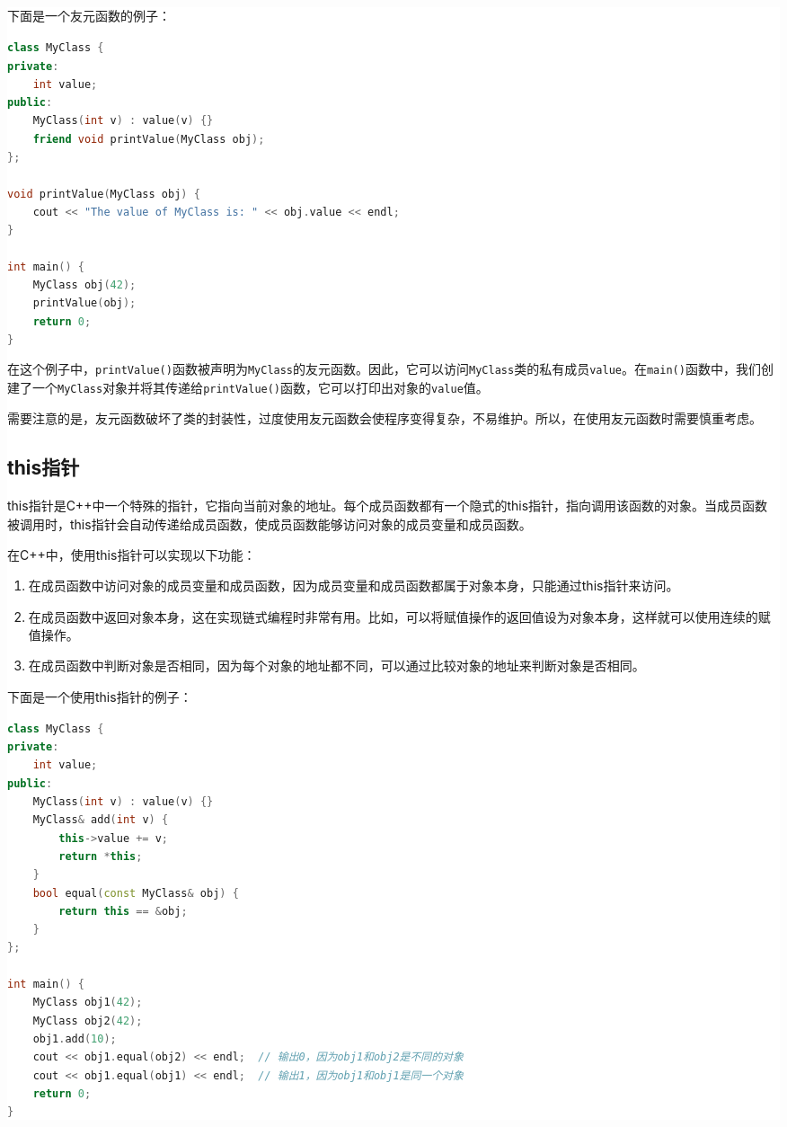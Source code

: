 
下面是一个友元函数的例子：


```cpp
class MyClass {
private:
    int value;
public:
    MyClass(int v) : value(v) {}
    friend void printValue(MyClass obj);
};

void printValue(MyClass obj) {
    cout << "The value of MyClass is: " << obj.value << endl;
}

int main() {
    MyClass obj(42);
    printValue(obj);
    return 0;
}
```


在这个例子中，`printValue()`函数被声明为`MyClass`的友元函数。因此，它可以访问`MyClass`类的私有成员`value`。在`main()`函数中，我们创建了一个`MyClass`对象并将其传递给`printValue()`函数，它可以打印出对象的`value`值。

需要注意的是，友元函数破坏了类的封装性，过度使用友元函数会使程序变得复杂，不易维护。所以，在使用友元函数时需要慎重考虑。

## this指针

this指针是C++中一个特殊的指针，它指向当前对象的地址。每个成员函数都有一个隐式的this指针，指向调用该函数的对象。当成员函数被调用时，this指针会自动传递给成员函数，使成员函数能够访问对象的成员变量和成员函数。

在C++中，使用this指针可以实现以下功能：

1.  在成员函数中访问对象的成员变量和成员函数，因为成员变量和成员函数都属于对象本身，只能通过this指针来访问。
    
2.  在成员函数中返回对象本身，这在实现链式编程时非常有用。比如，可以将赋值操作的返回值设为对象本身，这样就可以使用连续的赋值操作。
    
3.  在成员函数中判断对象是否相同，因为每个对象的地址都不同，可以通过比较对象的地址来判断对象是否相同。
    

下面是一个使用this指针的例子：

```cpp
class MyClass {
private:
    int value;
public:
    MyClass(int v) : value(v) {}
    MyClass& add(int v) {
        this->value += v;
        return *this;
    }
    bool equal(const MyClass& obj) {
        return this == &obj;
    }
};

int main() {
    MyClass obj1(42);
    MyClass obj2(42);
    obj1.add(10);
    cout << obj1.equal(obj2) << endl;  // 输出0，因为obj1和obj2是不同的对象
    cout << obj1.equal(obj1) << endl;  // 输出1，因为obj1和obj1是同一个对象
    return 0;
}

```